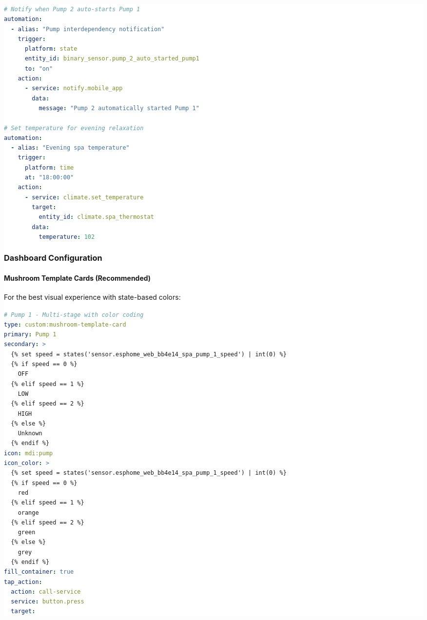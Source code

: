 ```yaml
# Notify when Pump 2 auto-starts Pump 1
automation:
  - alias: "Pump interdependency notification"
    trigger:
      platform: state
      entity_id: binary_sensor.pump_2_auto_started_pump1
      to: "on"
    action:
      - service: notify.mobile_app
        data:
          message: "Pump 2 automatically started Pump 1"

# Set temperature for evening relaxation
automation:
  - alias: "Evening spa temperature"
    trigger:
      platform: time
      at: "18:00:00"
    action:
      - service: climate.set_temperature
        target:
          entity_id: climate.spa_thermostat
        data:
          temperature: 102
```

### **Dashboard Configuration**

#### **Mushroom Template Cards (Recommended)**
For the best visual experience with state-based colors:

```yaml
# Pump 1 - Multi-stage with color coding
type: custom:mushroom-template-card
primary: Pump 1
secondary: >
  {% set speed = states('sensor.esphome_web_bb4e14_spa_pump_1_speed') | int(0) %}
  {% if speed == 0 %}
    OFF
  {% elif speed == 1 %}
    LOW
  {% elif speed == 2 %}
    HIGH
  {% else %}
    Unknown
  {% endif %}
icon: mdi:pump
icon_color: >
  {% set speed = states('sensor.esphome_web_bb4e14_spa_pump_1_speed') | int(0) %}
  {% if speed == 0 %}
    red
  {% elif speed == 1 %}
    orange
  {% elif speed == 2 %}
    green
  {% else %}
    grey
  {% endif %}
fill_container: true
tap_action:
  action: call-service
  service: button.press
  target:
```